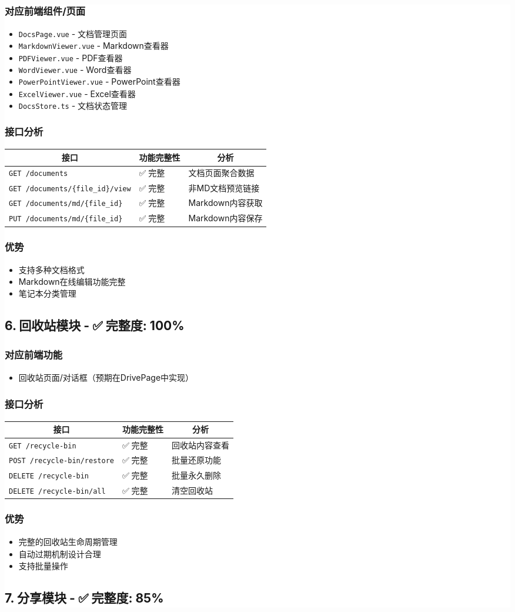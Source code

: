 ### 对应前端组件/页面
- `DocsPage.vue` - 文档管理页面
- `MarkdownViewer.vue` - Markdown查看器
- `PDFViewer.vue` - PDF查看器
- `WordViewer.vue` - Word查看器
- `PowerPointViewer.vue` - PowerPoint查看器
- `ExcelViewer.vue` - Excel查看器
- `DocsStore.ts` - 文档状态管理

### 接口分析

| 接口 | 功能完整性 | 分析 |
|------|------------|------|
| `GET /documents` | ✅ 完整 | 文档页面聚合数据 |
| `GET /documents/{file_id}/view` | ✅ 完整 | 非MD文档预览链接 |
| `GET /documents/md/{file_id}` | ✅ 完整 | Markdown内容获取 |
| `PUT /documents/md/{file_id}` | ✅ 完整 | Markdown内容保存 |

### 优势
- 支持多种文档格式
- Markdown在线编辑功能完整
- 笔记本分类管理

## 6. 回收站模块 - ✅ 完整度: 100%

### 对应前端功能
- 回收站页面/对话框（预期在DrivePage中实现）

### 接口分析

| 接口 | 功能完整性 | 分析 |
|------|------------|------|
| `GET /recycle-bin` | ✅ 完整 | 回收站内容查看 |
| `POST /recycle-bin/restore` | ✅ 完整 | 批量还原功能 |
| `DELETE /recycle-bin` | ✅ 完整 | 批量永久删除 |
| `DELETE /recycle-bin/all` | ✅ 完整 | 清空回收站 |

### 优势
- 完整的回收站生命周期管理
- 自动过期机制设计合理
- 支持批量操作

## 7. 分享模块 - ✅ 完整度: 85%
